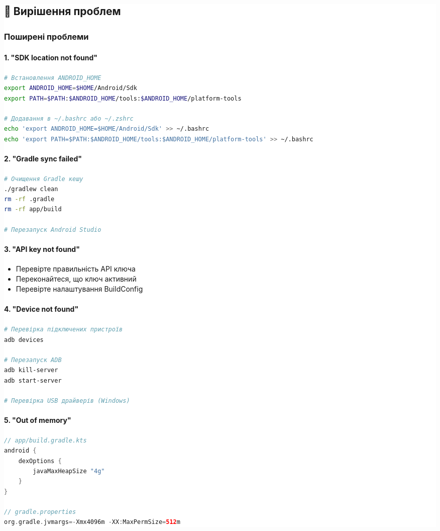## 🔧 Вирішення проблем

### Поширені проблеми

#### 1. "SDK location not found"
```bash
# Встановлення ANDROID_HOME
export ANDROID_HOME=$HOME/Android/Sdk
export PATH=$PATH:$ANDROID_HOME/tools:$ANDROID_HOME/platform-tools

# Додавання в ~/.bashrc або ~/.zshrc
echo 'export ANDROID_HOME=$HOME/Android/Sdk' >> ~/.bashrc
echo 'export PATH=$PATH:$ANDROID_HOME/tools:$ANDROID_HOME/platform-tools' >> ~/.bashrc
```

#### 2. "Gradle sync failed"
```bash
# Очищення Gradle кешу
./gradlew clean
rm -rf .gradle
rm -rf app/build

# Перезапуск Android Studio
```

#### 3. "API key not found"
- Перевірте правильність API ключа
- Переконайтеся, що ключ активний
- Перевірте налаштування BuildConfig

#### 4. "Device not found"
```bash
# Перевірка підключених пристроїв
adb devices

# Перезапуск ADB
adb kill-server
adb start-server

# Перевірка USB драйверів (Windows)
```

#### 5. "Out of memory"
```gradle
// app/build.gradle.kts
android {
    dexOptions {
        javaMaxHeapSize "4g"
    }
}

// gradle.properties
org.gradle.jvmargs=-Xmx4096m -XX:MaxPermSize=512m
```
